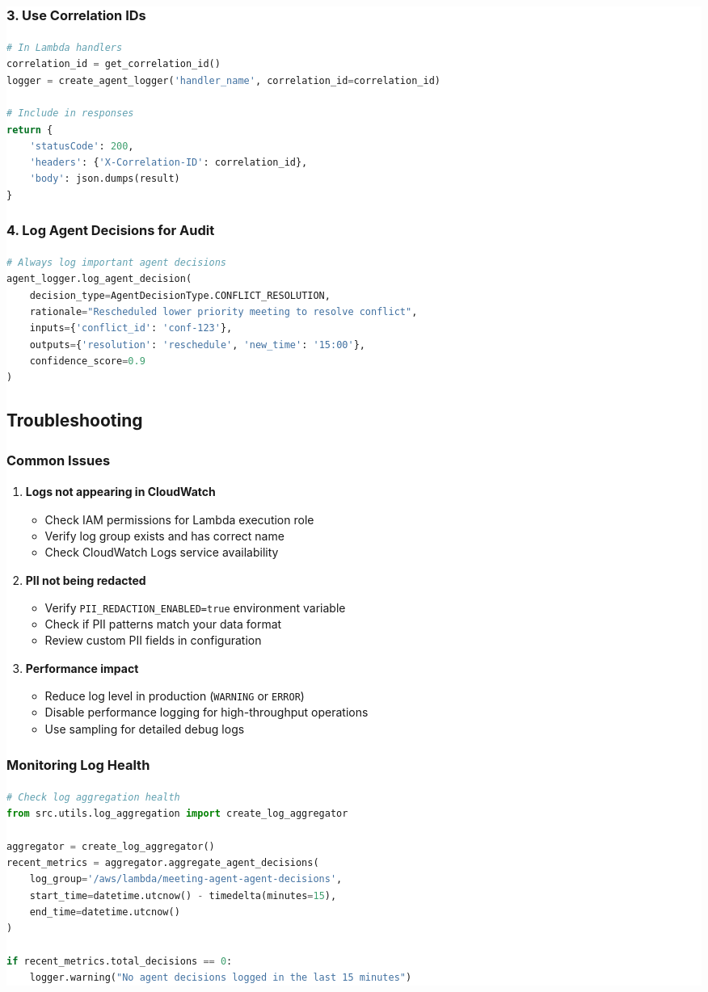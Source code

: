 ### 3. Use Correlation IDs

```python
# In Lambda handlers
correlation_id = get_correlation_id()
logger = create_agent_logger('handler_name', correlation_id=correlation_id)

# Include in responses
return {
    'statusCode': 200,
    'headers': {'X-Correlation-ID': correlation_id},
    'body': json.dumps(result)
}
```

### 4. Log Agent Decisions for Audit

```python
# Always log important agent decisions
agent_logger.log_agent_decision(
    decision_type=AgentDecisionType.CONFLICT_RESOLUTION,
    rationale="Rescheduled lower priority meeting to resolve conflict",
    inputs={'conflict_id': 'conf-123'},
    outputs={'resolution': 'reschedule', 'new_time': '15:00'},
    confidence_score=0.9
)
```

## Troubleshooting

### Common Issues

1. **Logs not appearing in CloudWatch**
   - Check IAM permissions for Lambda execution role
   - Verify log group exists and has correct name
   - Check CloudWatch Logs service availability

2. **PII not being redacted**
   - Verify `PII_REDACTION_ENABLED=true` environment variable
   - Check if PII patterns match your data format
   - Review custom PII fields in configuration

3. **Performance impact**
   - Reduce log level in production (`WARNING` or `ERROR`)
   - Disable performance logging for high-throughput operations
   - Use sampling for detailed debug logs

### Monitoring Log Health

```python
# Check log aggregation health
from src.utils.log_aggregation import create_log_aggregator

aggregator = create_log_aggregator()
recent_metrics = aggregator.aggregate_agent_decisions(
    log_group='/aws/lambda/meeting-agent-agent-decisions',
    start_time=datetime.utcnow() - timedelta(minutes=15),
    end_time=datetime.utcnow()
)

if recent_metrics.total_decisions == 0:
    logger.warning("No agent decisions logged in the last 15 minutes")
```
